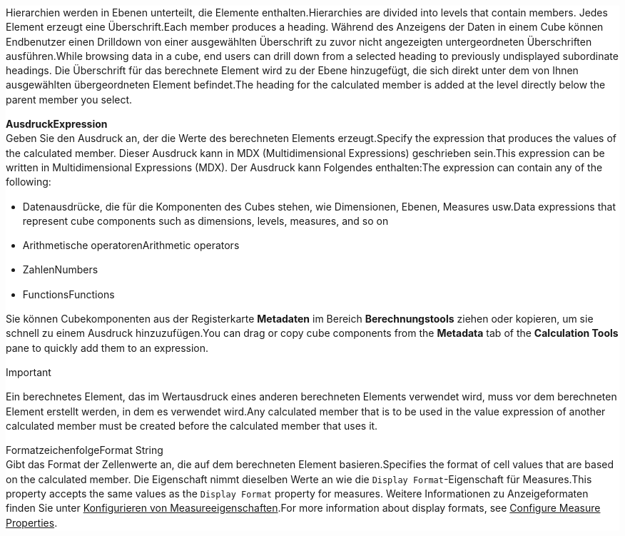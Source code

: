  <span data-ttu-id="76ccc-124">Hierarchien werden in Ebenen unterteilt, die Elemente enthalten.</span><span class="sxs-lookup"><span data-stu-id="76ccc-124">Hierarchies are divided into levels that contain members.</span></span> <span data-ttu-id="76ccc-125">Jedes Element erzeugt eine Überschrift.</span><span class="sxs-lookup"><span data-stu-id="76ccc-125">Each member produces a heading.</span></span> <span data-ttu-id="76ccc-126">Während des Anzeigens der Daten in einem Cube können Endbenutzer einen Drilldown von einer ausgewählten Überschrift zu zuvor nicht angezeigten untergeordneten Überschriften ausführen.</span><span class="sxs-lookup"><span data-stu-id="76ccc-126">While browsing data in a cube, end users can drill down from a selected heading to previously undisplayed subordinate headings.</span></span> <span data-ttu-id="76ccc-127">Die Überschrift für das berechnete Element wird zu der Ebene hinzugefügt, die sich direkt unter dem von Ihnen ausgewählten übergeordneten Element befindet.</span><span class="sxs-lookup"><span data-stu-id="76ccc-127">The heading for the calculated member is added at the level directly below the parent member you select.</span></span>  
  
 <span data-ttu-id="76ccc-128">**Ausdruck**</span><span class="sxs-lookup"><span data-stu-id="76ccc-128">**Expression**</span></span>  
 <span data-ttu-id="76ccc-129">Geben Sie den Ausdruck an, der die Werte des berechneten Elements erzeugt.</span><span class="sxs-lookup"><span data-stu-id="76ccc-129">Specify the expression that produces the values of the calculated member.</span></span> <span data-ttu-id="76ccc-130">Dieser Ausdruck kann in MDX (Multidimensional Expressions) geschrieben sein.</span><span class="sxs-lookup"><span data-stu-id="76ccc-130">This expression can be written in Multidimensional Expressions (MDX).</span></span> <span data-ttu-id="76ccc-131">Der Ausdruck kann Folgendes enthalten:</span><span class="sxs-lookup"><span data-stu-id="76ccc-131">The expression can contain any of the following:</span></span>  
  
-   <span data-ttu-id="76ccc-132">Datenausdrücke, die für die Komponenten des Cubes stehen, wie Dimensionen, Ebenen, Measures usw.</span><span class="sxs-lookup"><span data-stu-id="76ccc-132">Data expressions that represent cube components such as dimensions, levels, measures, and so on</span></span>  
  
-   <span data-ttu-id="76ccc-133">Arithmetische operatoren</span><span class="sxs-lookup"><span data-stu-id="76ccc-133">Arithmetic operators</span></span>  
  
-   <span data-ttu-id="76ccc-134">Zahlen</span><span class="sxs-lookup"><span data-stu-id="76ccc-134">Numbers</span></span>  
  
-   <span data-ttu-id="76ccc-135">Functions</span><span class="sxs-lookup"><span data-stu-id="76ccc-135">Functions</span></span>  
  
 <span data-ttu-id="76ccc-136">Sie können Cubekomponenten aus der Registerkarte **Metadaten** im Bereich **Berechnungstools** ziehen oder kopieren, um sie schnell zu einem Ausdruck hinzuzufügen.</span><span class="sxs-lookup"><span data-stu-id="76ccc-136">You can drag or copy cube components from the **Metadata** tab of the **Calculation Tools** pane to quickly add them to an expression.</span></span>  
  
> [!IMPORTANT]  
>  <span data-ttu-id="76ccc-137">Ein berechnetes Element, das im Wertausdruck eines anderen berechneten Elements verwendet wird, muss vor dem berechneten Element erstellt werden, in dem es verwendet wird.</span><span class="sxs-lookup"><span data-stu-id="76ccc-137">Any calculated member that is to be used in the value expression of another calculated member must be created before the calculated member that uses it.</span></span>  
  
 <span data-ttu-id="76ccc-138">Formatzeichenfolge</span><span class="sxs-lookup"><span data-stu-id="76ccc-138">Format String</span></span>  
 <span data-ttu-id="76ccc-139">Gibt das Format der Zellenwerte an, die auf dem berechneten Element basieren.</span><span class="sxs-lookup"><span data-stu-id="76ccc-139">Specifies the format of cell values that are based on the calculated member.</span></span> <span data-ttu-id="76ccc-140">Die Eigenschaft nimmt dieselben Werte an wie die `Display Format`-Eigenschaft für Measures.</span><span class="sxs-lookup"><span data-stu-id="76ccc-140">This property accepts the same values as the `Display Format` property for measures.</span></span> <span data-ttu-id="76ccc-141">Weitere Informationen zu Anzeigeformaten finden Sie unter [Konfigurieren von Measureeigenschaften](configure-measure-properties.md).</span><span class="sxs-lookup"><span data-stu-id="76ccc-141">For more information about display formats, see [Configure Measure Properties](configure-measure-properties.md).</span></span>  
  